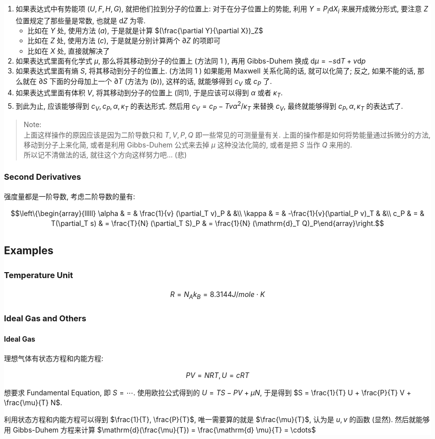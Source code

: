 1. 如果表达式中有势能项 ($U, F, H, G$), 就把他们拉到分子的位置上: 
   对于在分子位置上的势能, 利用 $Y = P_i \mathrm{d} X_i$ 来展开成微分形式,
   要注意 $Z$ 位置规定了那些量是常数, 也就是 $\mathrm{d}Z$ 为零. 
   * 比如在 $Y$ 处, 使用方法 $(a)$, 
	 于是就是计算 $(\frac{\partial Y}{\partial X})_Z$
   * 比如在 $Z$ 处, 使用方法 $(c)$, 
	 于是就是分别计算两个 $\partial Z$ 的项即可
   * 比如在 $X$ 处, 直接就解决了
2. 如果表达式里面有化学式 $\mu$, 那么将其移动到分子的位置上 (方法同 1 ), 
   再用 Gibbs-Duhem 换成 
   $\mathrm{d} \mu = -s \mathrm{d} T + v \mathrm{d} p$
3. 如果表达式里面有熵 $S$, 将其移动到分子的位置上. (方法同 1 )
   如果能用 Maxwell 关系化简的话, 就可以化简了; 
   反之, 如果不能的话, 那么就在 $\partial S$ 下面的分母加上一个
   $\partial T$ (方法为 $(b)$), 这样的话, 就能够得到 $c_V$ 或 $c_P$ 了. 
4. 如果表达式里面有体积 $V$, 将其移动到分子的位置上 (同1),
   于是应该可以得到 $\alpha$ 或者 $\kappa_T$. 
5. 到此为止, 应该能够得到 $c_V, c_P, \alpha, \kappa_T$ 的表达形式. 
   然后用 $c_V = c_P - T v \alpha^2/\kappa_T$ 来替换 $c_V$, 
   最终就能够得到 $c_P, \alpha, \kappa_T$ 的表达式了. 

> Note:  
> 上面这样操作的原因应该是因为二阶导数只和 $T, V, P, Q$ 
> 即一些常见的可测量量有关. 上面的操作都是如何将势能量通过拆微分的方法, 
> 移动到分子上来化简, 或者是利用 Gibbs-Duhem 公式来去掉 $\mu$ 
> 这种没法化简的, 或者是把 $S$ 当作 $Q$ 来用的.  
> 所以记不清做法的话, 就往这个方向这样努力吧... (悲)

### Second Derivatives
强度量都是一阶导数, 考虑二阶导数的量有: 

$$\left\{\begin{array}{lllll} \alpha & = & \frac{1}{v} (\partial_T v)_P & &\\ \kappa & = & -\frac{1}{v}(\partial_P v)_T & &\\ c_P & = & T(\partial_T s) & = \frac{T}{N} (\partial_T S)_P & = \frac{1}{N} (\mathrm{d}_T Q)_P\end{array}\right.$$

## Examples
### Temperature Unit

$$R = N_A k_B = 8.3144 J/mole \cdot K$$

### Ideal Gas and Others
#### Ideal Gas
理想气体有状态方程和内能方程: 

$$PV = NRT, U = cRT$$

想要求 Fundamental Equation, 即 $S = \cdots$. 
使用欧拉公式得到的 $U = T S - P V + \mu N$, 
于是得到 $S = \frac{1}{T} U + \frac{P}{T} V + \frac{\mu}{T} N$. 

利用状态方程和内能方程可以得到 $\frac{1}{T}, \frac{P}{T}$, 
唯一需要算的就是 $\frac{\mu}{T}$, 认为是 $u,v$ 的函数 (显然). 
然后就能够用 Gibbs-Duhem 方程来计算
$\mathrm{d}(\frac{\mu}{T}) = \frac{\mathrm{d} \mu}{T} = \cdots$ 
